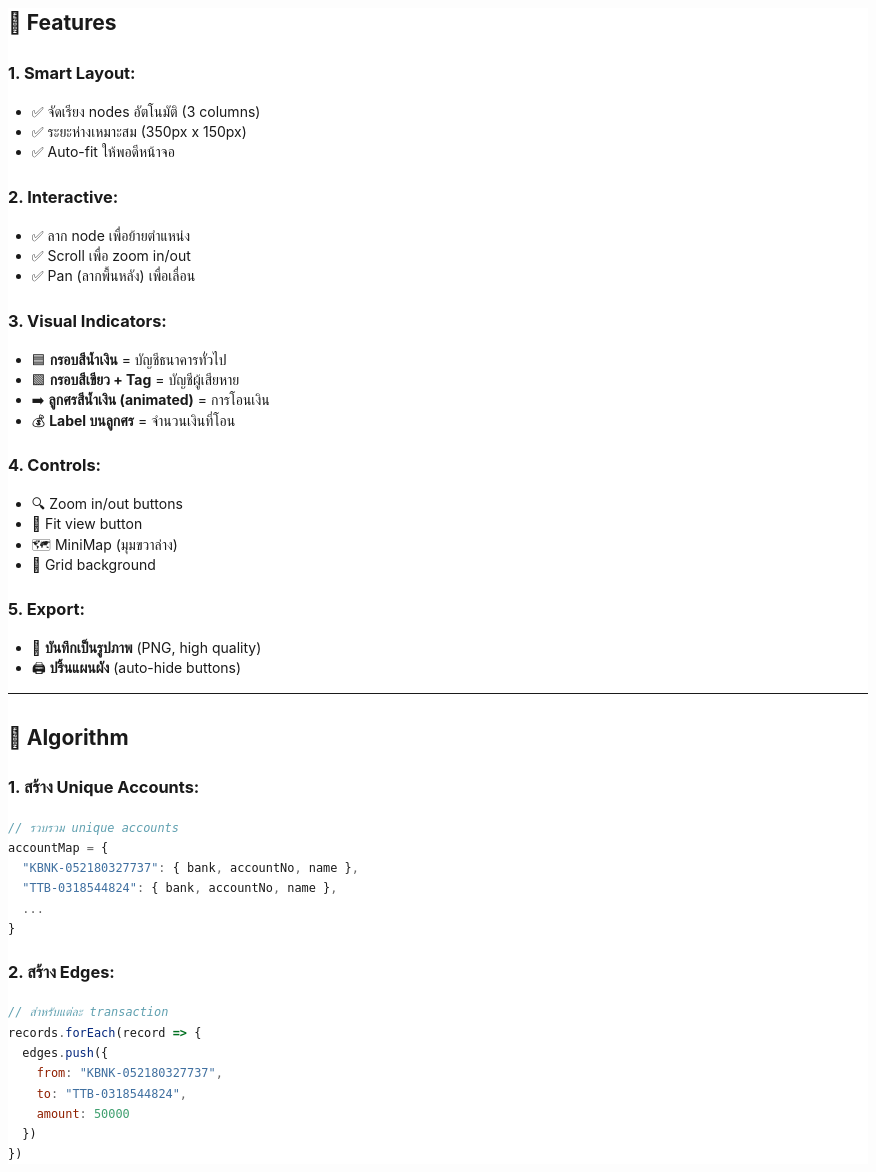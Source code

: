 
## 🎯 Features

### **1. Smart Layout:**
- ✅ จัดเรียง nodes อัตโนมัติ (3 columns)
- ✅ ระยะห่างเหมาะสม (350px x 150px)
- ✅ Auto-fit ให้พอดีหน้าจอ

### **2. Interactive:**
- ✅ ลาก node เพื่อย้ายตำแหน่ง
- ✅ Scroll เพื่อ zoom in/out
- ✅ Pan (ลากพื้นหลัง) เพื่อเลื่อน

### **3. Visual Indicators:**
- 🟦 **กรอบสีน้ำเงิน** = บัญชีธนาคารทั่วไป
- 🟩 **กรอบสีเขียว + Tag** = บัญชีผู้เสียหาย
- ➡️ **ลูกศรสีน้ำเงิน (animated)** = การโอนเงิน
- 💰 **Label บนลูกศร** = จำนวนเงินที่โอน

### **4. Controls:**
- 🔍 Zoom in/out buttons
- 📍 Fit view button
- 🗺️ MiniMap (มุมขวาล่าง)
- 📐 Grid background

### **5. Export:**
- 💾 **บันทึกเป็นรูปภาพ** (PNG, high quality)
- 🖨️ **ปริ้นแผนผัง** (auto-hide buttons)

---

## 🧮 Algorithm

### **1. สร้าง Unique Accounts:**
```javascript
// รวบรวม unique accounts
accountMap = {
  "KBNK-052180327737": { bank, accountNo, name },
  "TTB-0318544824": { bank, accountNo, name },
  ...
}
```

### **2. สร้าง Edges:**
```javascript
// สำหรับแต่ละ transaction
records.forEach(record => {
  edges.push({
    from: "KBNK-052180327737",
    to: "TTB-0318544824",
    amount: 50000
  })
})
```
